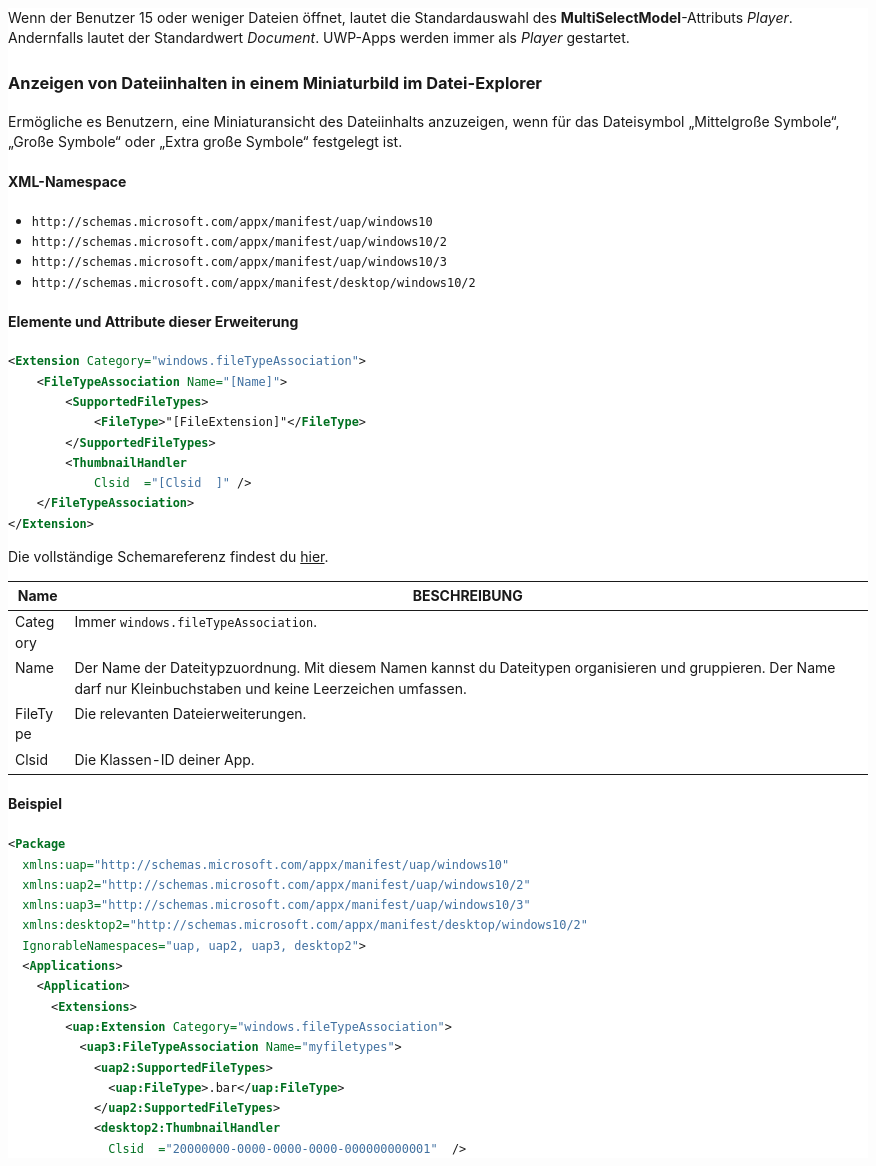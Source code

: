 Wenn der Benutzer 15 oder weniger Dateien öffnet, lautet die Standardauswahl des **MultiSelectModel**-Attributs *Player*. Andernfalls lautet der Standardwert *Document*. UWP-Apps werden immer als *Player* gestartet.

<a id="show"></a>

### <a name="show-file-contents-in-a-thumbnail-image-within-file-explorer"></a>Anzeigen von Dateiinhalten in einem Miniaturbild im Datei-Explorer

Ermögliche es Benutzern, eine Miniaturansicht des Dateiinhalts anzuzeigen, wenn für das Dateisymbol „Mittelgroße Symbole“, „Große Symbole“ oder „Extra große Symbole“ festgelegt ist.

#### <a name="xml-namespace"></a>XML-Namespace

* `http://schemas.microsoft.com/appx/manifest/uap/windows10`
* `http://schemas.microsoft.com/appx/manifest/uap/windows10/2`
* `http://schemas.microsoft.com/appx/manifest/uap/windows10/3`
* `http://schemas.microsoft.com/appx/manifest/desktop/windows10/2`

#### <a name="elements-and-attributes-of-this-extension"></a>Elemente und Attribute dieser Erweiterung

```XML
<Extension Category="windows.fileTypeAssociation">
    <FileTypeAssociation Name="[Name]">
        <SupportedFileTypes>
            <FileType>"[FileExtension]"</FileType>
        </SupportedFileTypes>
        <ThumbnailHandler
            Clsid  ="[Clsid  ]" />
    </FileTypeAssociation>
</Extension>
```

Die vollständige Schemareferenz findest du [hier](/uwp/schemas/appxpackage/uapmanifestschema/element-uap-filetypeassociation).

|Name |BESCHREIBUNG |
|-------|-------------|
|Category |Immer ``windows.fileTypeAssociation``.
|Name |Der Name der Dateitypzuordnung. Mit diesem Namen kannst du Dateitypen organisieren und gruppieren. Der Name darf nur Kleinbuchstaben und keine Leerzeichen umfassen. |
|FileType |Die relevanten Dateierweiterungen. |
|Clsid   |Die Klassen-ID deiner App. |

#### <a name="example"></a>Beispiel

```XML
<Package
  xmlns:uap="http://schemas.microsoft.com/appx/manifest/uap/windows10"
  xmlns:uap2="http://schemas.microsoft.com/appx/manifest/uap/windows10/2"
  xmlns:uap3="http://schemas.microsoft.com/appx/manifest/uap/windows10/3"
  xmlns:desktop2="http://schemas.microsoft.com/appx/manifest/desktop/windows10/2"
  IgnorableNamespaces="uap, uap2, uap3, desktop2">
  <Applications>
    <Application>
      <Extensions>
        <uap:Extension Category="windows.fileTypeAssociation">
          <uap3:FileTypeAssociation Name="myfiletypes">
            <uap2:SupportedFileTypes>
              <uap:FileType>.bar</uap:FileType>
            </uap2:SupportedFileTypes>
            <desktop2:ThumbnailHandler
              Clsid  ="20000000-0000-0000-0000-000000000001"  />
```
